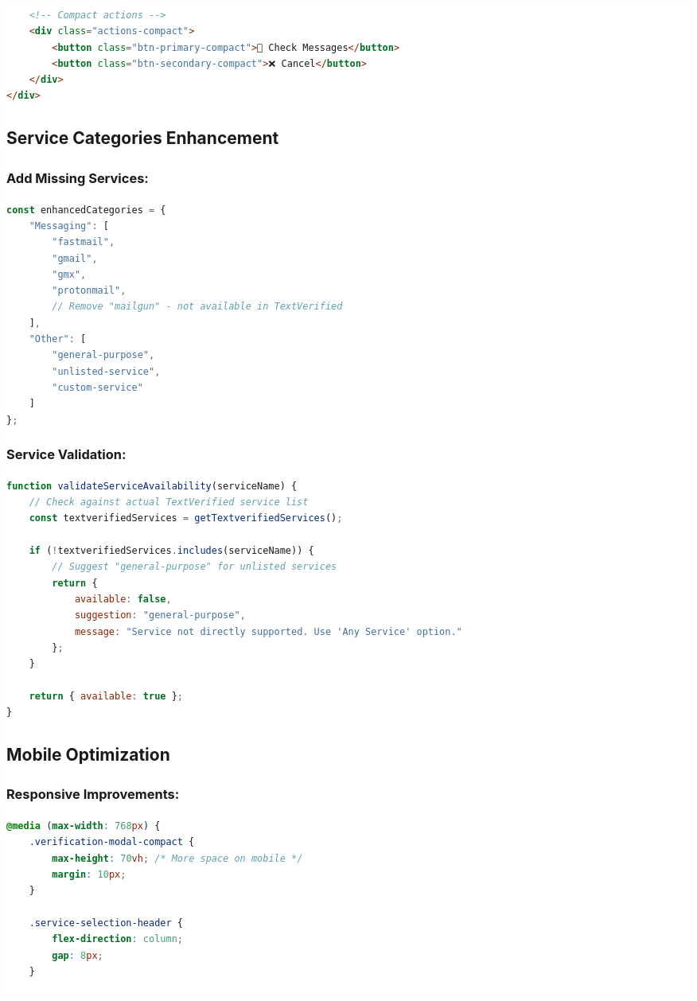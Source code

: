 ```html
    <!-- Compact actions -->
    <div class="actions-compact">
        <button class="btn-primary-compact">📨 Check Messages</button>
        <button class="btn-secondary-compact">❌ Cancel</button>
    </div>
</div>
```

## Service Categories Enhancement

### Add Missing Services:
```javascript
const enhancedCategories = {
    "Messaging": [
        "fastmail",
        "gmail", 
        "gmx",
        "protonmail",
        // Remove "mailgun" - not available in TextVerified
    ],
    "Other": [
        "general-purpose",
        "unlisted-service",
        "custom-service"
    ]
};
```

### Service Validation:
```javascript
function validateServiceAvailability(serviceName) {
    // Check against actual TextVerified service list
    const textverifiedServices = getTextverifiedServices();
    
    if (!textverifiedServices.includes(serviceName)) {
        // Suggest "general-purpose" for unlisted services
        return {
            available: false,
            suggestion: "general-purpose",
            message: "Service not directly supported. Use 'Any Service' option."
        };
    }
    
    return { available: true };
}
```

## Mobile Optimization

### Responsive Improvements:
```css
@media (max-width: 768px) {
    .verification-modal-compact {
        max-height: 70vh; /* More space on mobile */
        margin: 10px;
    }
    
    .service-selection-header {
        flex-direction: column;
        gap: 8px;
    }
    
```